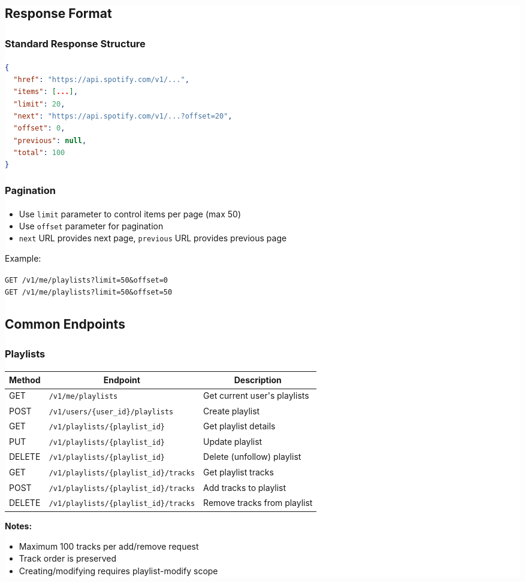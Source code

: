 ## Response Format

### Standard Response Structure

```json
{
  "href": "https://api.spotify.com/v1/...",
  "items": [...],
  "limit": 20,
  "next": "https://api.spotify.com/v1/...?offset=20",
  "offset": 0,
  "previous": null,
  "total": 100
}
```

### Pagination

- Use `limit` parameter to control items per page (max 50)
- Use `offset` parameter for pagination
- `next` URL provides next page, `previous` URL provides previous page

Example:
```
GET /v1/me/playlists?limit=50&offset=0
GET /v1/me/playlists?limit=50&offset=50
```

## Common Endpoints

### Playlists

| Method | Endpoint | Description |
|--------|----------|-------------|
| GET | `/v1/me/playlists` | Get current user's playlists |
| POST | `/v1/users/{user_id}/playlists` | Create playlist |
| GET | `/v1/playlists/{playlist_id}` | Get playlist details |
| PUT | `/v1/playlists/{playlist_id}` | Update playlist |
| DELETE | `/v1/playlists/{playlist_id}` | Delete (unfollow) playlist |
| GET | `/v1/playlists/{playlist_id}/tracks` | Get playlist tracks |
| POST | `/v1/playlists/{playlist_id}/tracks` | Add tracks to playlist |
| DELETE | `/v1/playlists/{playlist_id}/tracks` | Remove tracks from playlist |

**Notes:**
- Maximum 100 tracks per add/remove request
- Track order is preserved
- Creating/modifying requires playlist-modify scope
